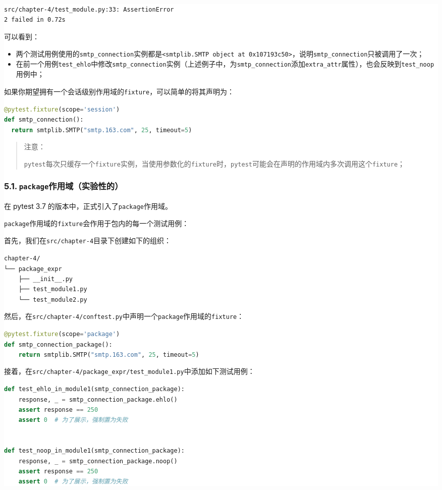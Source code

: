```bash
src/chapter-4/test_module.py:33: AssertionError
2 failed in 0.72s
```

可以看到：

- 两个测试用例使用的`smtp_connection`实例都是`<smtplib.SMTP object at 0x107193c50>`，说明`smtp_connection`只被调用了一次；
- 在前一个用例`test_ehlo`中修改`smtp_connection`实例（上述例子中，为`smtp_connection`添加`extra_attr`属性），也会反映到`test_noop`用例中；

如果你期望拥有一个会话级别作用域的`fixture`，可以简单的将其声明为：

```python
@pytest.fixture(scope='session')
def smtp_connection():
  return smtplib.SMTP("smtp.163.com", 25, timeout=5)
```

> 注意：
> 
> `pytest`每次只缓存一个`fixture`实例，当使用参数化的`fixture`时，`pytest`可能会在声明的作用域内多次调用这个`fixture`；

### 5.1. `package`作用域（实验性的）
在 pytest 3.7 的版本中，正式引入了`package`作用域。

`package`作用域的`fixture`会作用于包内的每一个测试用例：

首先，我们在`src/chapter-4`目录下创建如下的组织：

```bash
chapter-4/
└── package_expr
    ├── __init__.py
    ├── test_module1.py
    └── test_module2.py
```

然后，在`src/chapter-4/conftest.py`中声明一个`package`作用域的`fixture`：

```python
@pytest.fixture(scope='package')
def smtp_connection_package():
    return smtplib.SMTP("smtp.163.com", 25, timeout=5)
```

接着，在`src/chapter-4/package_expr/test_module1.py`中添加如下测试用例：

```python
def test_ehlo_in_module1(smtp_connection_package):
    response, _ = smtp_connection_package.ehlo()
    assert response == 250
    assert 0  # 为了展示，强制置为失败


def test_noop_in_module1(smtp_connection_package):
    response, _ = smtp_connection_package.noop()
    assert response == 250
    assert 0  # 为了展示，强制置为失败
```
